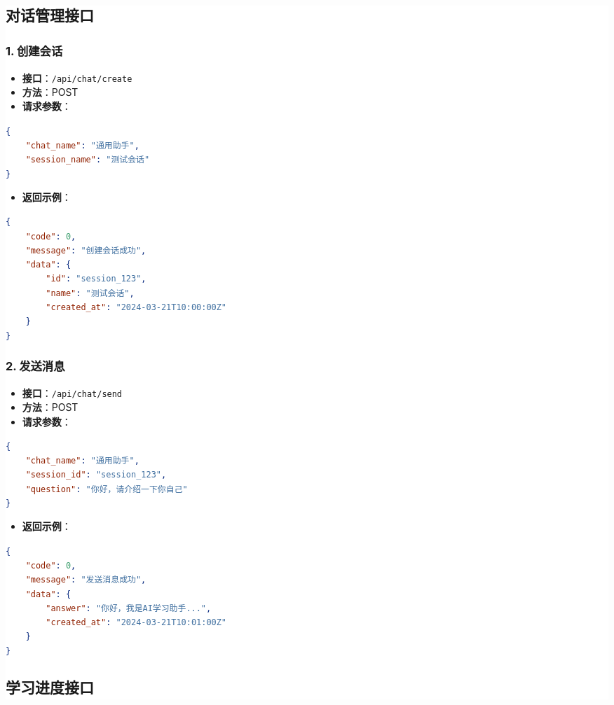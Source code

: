 
## 对话管理接口

### 1. 创建会话
- **接口**：`/api/chat/create`
- **方法**：POST
- **请求参数**：
```json
{
    "chat_name": "通用助手",
    "session_name": "测试会话"
}
```
- **返回示例**：
```json
{
    "code": 0,
    "message": "创建会话成功",
    "data": {
        "id": "session_123",
        "name": "测试会话",
        "created_at": "2024-03-21T10:00:00Z"
    }
}
```

### 2. 发送消息
- **接口**：`/api/chat/send`
- **方法**：POST
- **请求参数**：
```json
{
    "chat_name": "通用助手",
    "session_id": "session_123",
    "question": "你好，请介绍一下你自己"
}
```
- **返回示例**：
```json
{
    "code": 0,
    "message": "发送消息成功",
    "data": {
        "answer": "你好，我是AI学习助手...",
        "created_at": "2024-03-21T10:01:00Z"
    }
}
```

## 学习进度接口
